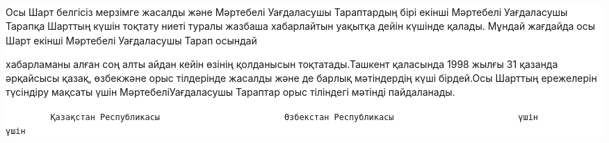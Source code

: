 Осы Шарт белгiсiз мерзiмге жасалды және Мәртебелi Уағдаласушы Тараптардың бiрi екiншi Мәртебелi Уағдаласушы Тарапқа Шарттың күшiн тоқтату ниетi туралы жазбаша хабарлайтын уақытқа дейiн күшiнде қалады. Мұндай жағдайда осы Шарт екiншi Мәртебелi Уағдаласушы Тарап осындай

хабарламаны алған соң алты айдан кейiн өзiнің қолданысын тоқтатады.Ташкент қаласында 1998 жылғы 31 қазанда әрқайсысы қазақ, өзбекжәне орыс тілдерінде жасалды және де барлық мәтіндердің күші бірдей.Осы Шарттың ережелерін түсіндіру мақсаты үшін МәртебеліУағдаласушы Тараптар орыс тіліндегі мәтінді пайдаланады.

             Қазақстан Республикасы                         Өзбекстан Республикасы                         үшін                                                                   үшін

